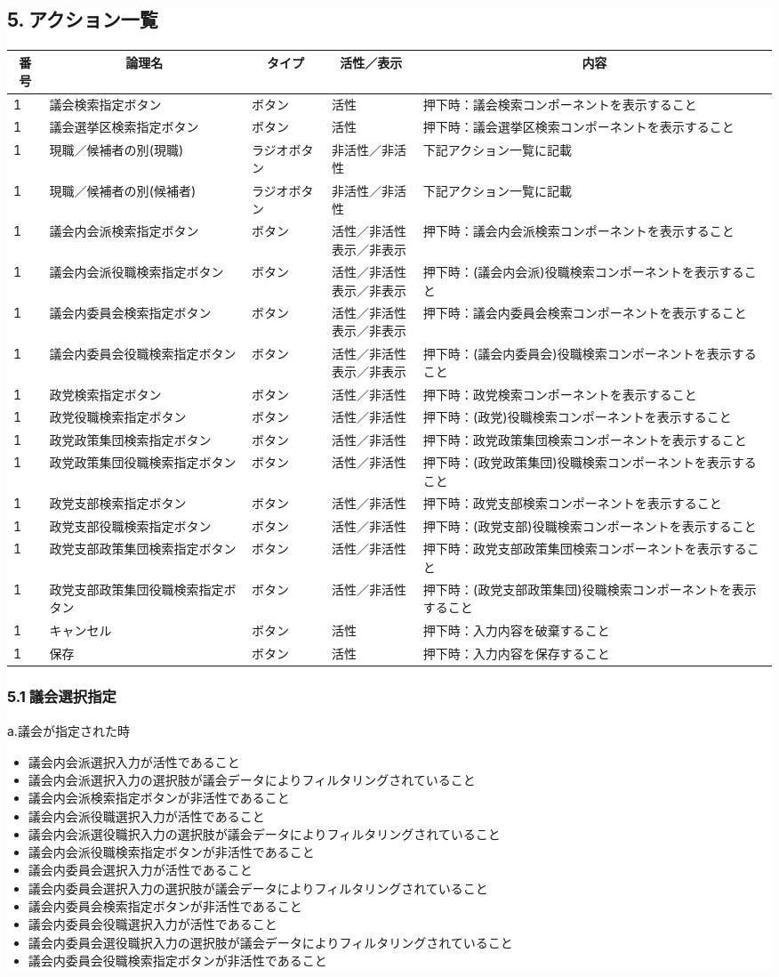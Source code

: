 ## 5. アクション一覧

| 番号 |               論理名               |    タイプ    |          活性／表示          |                              内容                              |
| ---- | ---------------------------------- | ------------ | ---------------------------- | -------------------------------------------------------------- |
| 1    | 議会検索指定ボタン                 | ボタン       | 活性                         | 押下時：議会検索コンポーネントを表示すること                   |
| 1    | 議会選挙区検索指定ボタン           | ボタン       | 活性                         | 押下時：議会選挙区検索コンポーネントを表示すること             |
| 1    | 現職／候補者の別(現職)             | ラジオボタン | 非活性／非活性               | 下記アクション一覧に記載                                       |
| 1    | 現職／候補者の別(候補者)           | ラジオボタン | 非活性／非活性               | 下記アクション一覧に記載                                       |
| 1    | 議会内会派検索指定ボタン           | ボタン       | 活性／非活性<br>表示／非表示 | 押下時：議会内会派検索コンポーネントを表示すること             |
| 1    | 議会内会派役職検索指定ボタン       | ボタン       | 活性／非活性<br>表示／非表示 | 押下時：(議会内会派)役職検索コンポーネントを表示すること       |
| 1    | 議会内委員会検索指定ボタン         | ボタン       | 活性／非活性<br>表示／非表示 | 押下時：議会内委員会検索コンポーネントを表示すること           |
| 1    | 議会内委員会役職検索指定ボタン     | ボタン       | 活性／非活性<br>表示／非表示 | 押下時：(議会内委員会)役職検索コンポーネントを表示すること     |
| 1    | 政党検索指定ボタン                 | ボタン       | 活性／非活性                 | 押下時：政党検索コンポーネントを表示すること                   |
| 1    | 政党役職検索指定ボタン             | ボタン       | 活性／非活性                 | 押下時：(政党)役職検索コンポーネントを表示すること             |
| 1    | 政党政策集団検索指定ボタン         | ボタン       | 活性／非活性                 | 押下時：政党政策集団検索コンポーネントを表示すること           |
| 1    | 政党政策集団役職検索指定ボタン     | ボタン       | 活性／非活性                 | 押下時：(政党政策集団)役職検索コンポーネントを表示すること     |
| 1    | 政党支部検索指定ボタン             | ボタン       | 活性／非活性                 | 押下時：政党支部検索コンポーネントを表示すること               |
| 1    | 政党支部役職検索指定ボタン         | ボタン       | 活性／非活性                 | 押下時：(政党支部)役職検索コンポーネントを表示すること         |
| 1    | 政党支部政策集団検索指定ボタン     | ボタン       | 活性／非活性                 | 押下時：政党支部政策集団検索コンポーネントを表示すること       |
| 1    | 政党支部政策集団役職検索指定ボタン | ボタン       | 活性／非活性                 | 押下時：(政党支部政策集団)役職検索コンポーネントを表示すること |
| 1    | キャンセル                         | ボタン       | 活性                         | 押下時：入力内容を破棄すること                                 |
| 1    | 保存                               | ボタン       | 活性                         | 押下時：入力内容を保存すること                                 |

### 5.1 議会選択指定

a.議会が指定された時

- 議会内会派選択入力が活性であること
- 議会内会派選択入力の選択肢が議会データによりフィルタリングされていること
- 議会内会派検索指定ボタンが非活性であること
- 議会内会派役職選択入力が活性であること
- 議会内会派選役職択入力の選択肢が議会データによりフィルタリングされていること
- 議会内会派役職検索指定ボタンが非活性であること
- 議会内委員会選択入力が活性であること
- 議会内委員会選択入力の選択肢が議会データによりフィルタリングされていること
- 議会内委員会検索指定ボタンが非活性であること
- 議会内委員会役職選択入力が活性であること
- 議会内委員会選役職択入力の選択肢が議会データによりフィルタリングされていること
- 議会内委員会役職検索指定ボタンが非活性であること
